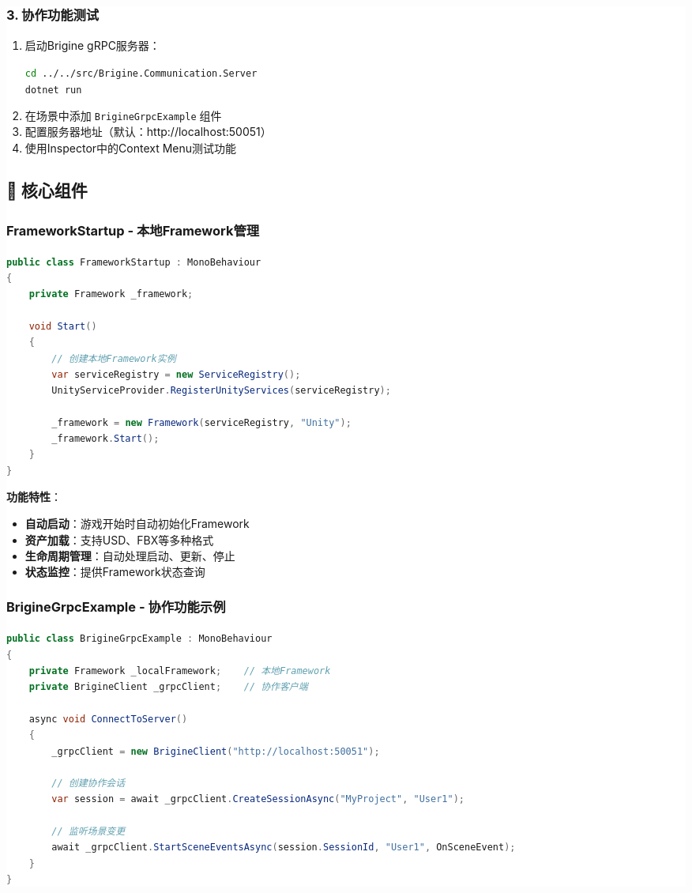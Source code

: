 ### 3. 协作功能测试
1. 启动Brigine gRPC服务器：
   ```bash
   cd ../../src/Brigine.Communication.Server
   dotnet run
   ```
2. 在场景中添加 `BrigineGrpcExample` 组件
3. 配置服务器地址（默认：http://localhost:50051）
4. 使用Inspector中的Context Menu测试功能

## 🔧 核心组件

### FrameworkStartup - 本地Framework管理
```csharp
public class FrameworkStartup : MonoBehaviour
{
    private Framework _framework;
    
    void Start()
    {
        // 创建本地Framework实例
        var serviceRegistry = new ServiceRegistry();
        UnityServiceProvider.RegisterUnityServices(serviceRegistry);
        
        _framework = new Framework(serviceRegistry, "Unity");
        _framework.Start();
    }
}
```

**功能特性**：
- **自动启动**：游戏开始时自动初始化Framework
- **资产加载**：支持USD、FBX等多种格式
- **生命周期管理**：自动处理启动、更新、停止
- **状态监控**：提供Framework状态查询

### BrigineGrpcExample - 协作功能示例
```csharp
public class BrigineGrpcExample : MonoBehaviour
{
    private Framework _localFramework;    // 本地Framework
    private BrigineClient _grpcClient;    // 协作客户端
    
    async void ConnectToServer()
    {
        _grpcClient = new BrigineClient("http://localhost:50051");
        
        // 创建协作会话
        var session = await _grpcClient.CreateSessionAsync("MyProject", "User1");
        
        // 监听场景变更
        await _grpcClient.StartSceneEventsAsync(session.SessionId, "User1", OnSceneEvent);
    }
}
```
